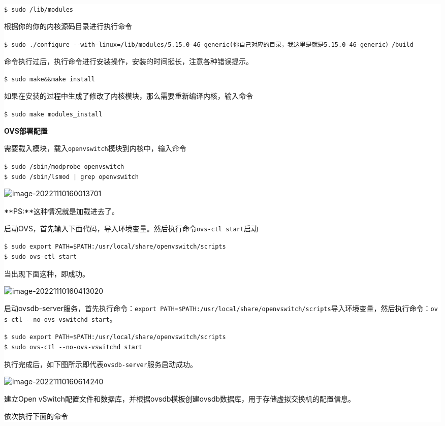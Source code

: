 ```shell
$ sudo /lib/modules
```

根据你的你的内核源码目录进行执行命令

```shell
$ sudo ./configure --with-linux=/lib/modules/5.15.0-46-generic(你自己对应的目录，我这里是就是5.15.0-46-generic）/build
```

命令执行过后，执行命令进行安装操作，安装的时间挺长，注意各种错误提示。

```shell
$ sudo make&&make install
```

如果在安装的过程中生成了修改了内核模块，那么需要重新编译内核，输入命令

```shell
$ sudo make modules_install
```

**OVS部署配置**

需要载入模块，载入`openvswitch`模块到内核中，输入命令

```shell
$ sudo /sbin/modprobe openvswitch
$ sudo /sbin/lsmod | grep openvswitch
```

![image-20221110160013701](C:\Users\WK\AppData\Roaming\Typora\typora-user-images\image-20221110160013701.png)

**PS:**这种情况就是加载进去了。

启动OVS，首先输入下面代码，导入环境变量。然后执行命令`ovs-ctl start`启动

```shell
$ sudo export PATH=$PATH:/usr/local/share/openvswitch/scripts
$ sudo ovs-ctl start
```

当出现下面这种，即成功。

![image-20221110160413020](C:\Users\WK\AppData\Roaming\Typora\typora-user-images\image-20221110160413020.png)

启动ovsdb-server服务，首先执行命令：`export PATH=$PATH:/usr/local/share/openvswitch/scripts`导入环境变量，然后执行命令：`ovs-ctl --no-ovs-vswitchd start`。

```shell
$ sudo export PATH=$PATH:/usr/local/share/openvswitch/scripts
$ sudo ovs-ctl --no-ovs-vswitchd start
```

执行完成后，如下图所示即代表`ovsdb-server`服务启动成功。

![image-20221110160614240](C:\Users\WK\AppData\Roaming\Typora\typora-user-images\image-20221110160614240.png)

建立Open vSwitch配置文件和数据库，并根据ovsdb模板创建ovsdb数据库，用于存储虚拟交换机的配置信息。

依次执行下面的命令
